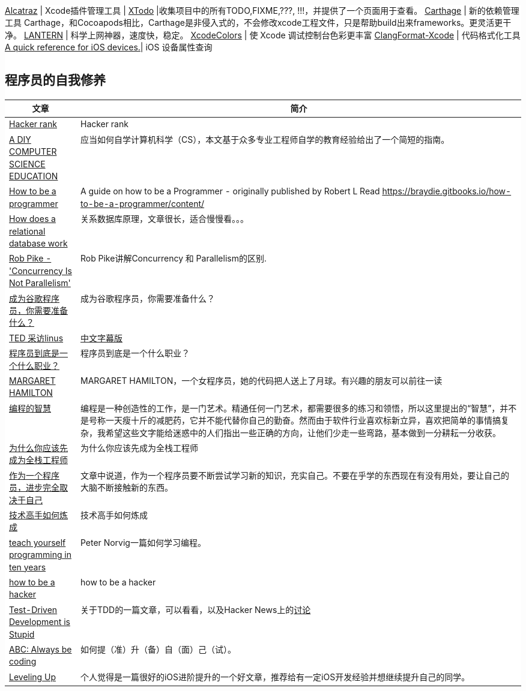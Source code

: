 [Alcatraz](http://alcatraz.io) | Xcode插件管理工具 |
[XTodo](https://github.com/trawor/XToDo) |收集项目中的所有TODO,FIXME,???, !!!，并提供了一个页面用于查看。
[Carthage](https://github.com/Carthage/Carthage) | 新的依赖管理工具 Carthage，和Cocoapods相比，Carthage是非侵入式的，不会修改xcode工程文件，只是帮助build出来frameworks。更灵活更干净。
[LANTERN](https://getlantern.org/) | 科学上网神器，速度快，稳定。
[XcodeColors](https://github.com/robbiehanson/XcodeColors) | 使 Xcode 调试控制台色彩更丰富
[ClangFormat-Xcode](https://github.com/travisjeffery/ClangFormat-Xcode/) | 代码格式化工具
[A quick reference for iOS devices.](http://iosres.com/)| iOS 设备属性查询

## 程序员的自我修养

文章  |  简介
---- | ----
[Hacker rank](https://www.hackerrank.com/domains?h_r=logo)|Hacker rank
[A DIY COMPUTER SCIENCE EDUCATION](http://bradfieldcs.com/diy/)| 应当如何自学计算机科学（CS），本文基于众多专业工程师自学的教育经验给出了一个简短的指南。
[How to be a programmer](https://github.com/braydie/HowToBeAProgrammer)| A guide on how to be a Programmer - originally published by Robert L Read https://braydie.gitbooks.io/how-to-be-a-programmer/content/
[How does a relational database work](http://coding-geek.com/how-databases-work/)| 关系数据库原理，文章很长，适合慢慢看。。。
[Rob Pike - 'Concurrency Is Not Parallelism'](https://www.youtube.com/watch?v=cN_DpYBzKso)|Rob Pike讲解Concurrency 和 Parallelism的区别.
[成为谷歌程序员，你需要准备什么？](http://blog.jobbole.com/79736/)|成为谷歌程序员，你需要准备什么？
[TED 采访linus](https://www.ted.com/talks/linus_torvalds_the_mind_behind_linux)| [中文字幕版](http://codetimecn.com/2016/04/14/linus_ted/)
[程序员到底是一个什么职业？](http://weibo.com/ttarticle/p/show?id=2309403939907201539934)|程序员到底是一个什么职业？
[MARGARET HAMILTON](http://www.wired.com/2015/10/margaret-hamilton-nasa-apollo)|MARGARET HAMILTON，一个女程序员，她的代码把人送上了月球。有兴趣的朋友可以前往一读
[编程的智慧](http://www.yinwang.org/blog-cn/2015/11/21/programming-philosophy/)| 编程是一种创造性的工作，是一门艺术。精通任何一门艺术，都需要很多的练习和领悟，所以这里提出的“智慧”，并不是号称一天瘦十斤的减肥药，它并不能代替你自己的勤奋。然而由于软件行业喜欢标新立异，喜欢把简单的事情搞复杂，我希望这些文字能给迷惑中的人们指出一些正确的方向，让他们少走一些弯路，基本做到一分耕耘一分收获。
[为什么你应该先成为全栈工程师](https://www.phodal.com/blog/become-full-stack-first/)|为什么你应该先成为全栈工程师
[作为一个程序员，进步完全取决于自己](http://mp.weixin.qq.com/s?__biz=MjM5NzMyMjAwMA==&mid=401268306&idx=1&sn=3eb48ec9f939478f5955a55872145aae)| 文章中说道，作为一个程序员要不断尝试学习新的知识，充实自己。不要在乎学的东西现在有没有用处，要让自己的大脑不断接触新的东西。
[技术高手如何炼成](https://zhuanlan.zhihu.com/zhengyun/20270317)|技术高手如何炼成
[teach yourself programming in ten years](http://norvig.com/21-days.html)|Peter Norvig一篇如何学习编程。
[how to be a hacker](http://www.catb.org/esr/faqs/hacker-howto.html)|how to be a hacker
[Test-Driven Development is Stupid](http://geometrian.com/programming/tutorials/testing/test-first.php)|关于TDD的一篇文章，可以看看，以及Hacker News上的[讨论](https://news.ycombinator.com/item?id=10620275)|
[ABC: Always be coding](https://medium.com/@davidbyttow/abc-always-be-coding-d5f8051afce2#.ci0q5suo8)| 如何提（准）升（备）自（面）己（试）。
[Leveling Up](https://www.bignerdranch.com/blog/leveling-up/)|个人觉得是一篇很好的iOS进阶提升的一个好文章，推荐给有一定iOS开发经验并想继续提升自己的同学。
